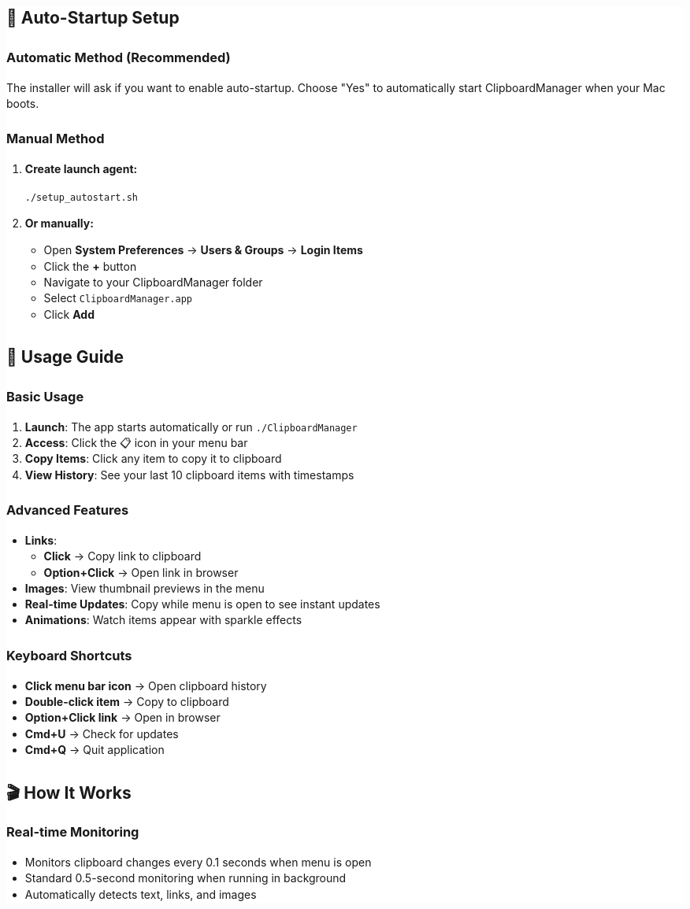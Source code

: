 ## 🔧 Auto-Startup Setup

### Automatic Method (Recommended)
The installer will ask if you want to enable auto-startup. Choose "Yes" to automatically start ClipboardManager when your Mac boots.

### Manual Method
1. **Create launch agent:**
   ```bash
   ./setup_autostart.sh
   ```

2. **Or manually:**
   - Open **System Preferences** → **Users & Groups** → **Login Items**
   - Click the **+** button
   - Navigate to your ClipboardManager folder
   - Select `ClipboardManager.app`
   - Click **Add**

## 📖 Usage Guide

### Basic Usage
1. **Launch**: The app starts automatically or run `./ClipboardManager`
2. **Access**: Click the 📋 icon in your menu bar
3. **Copy Items**: Click any item to copy it to clipboard
4. **View History**: See your last 10 clipboard items with timestamps

### Advanced Features
- **Links**: 
  - **Click** → Copy link to clipboard
  - **Option+Click** → Open link in browser
- **Images**: View thumbnail previews in the menu
- **Real-time Updates**: Copy while menu is open to see instant updates
- **Animations**: Watch items appear with sparkle effects

### Keyboard Shortcuts
- **Click menu bar icon** → Open clipboard history
- **Double-click item** → Copy to clipboard
- **Option+Click link** → Open in browser
- **Cmd+U** → Check for updates
- **Cmd+Q** → Quit application

## 🎬 How It Works

### Real-time Monitoring
- Monitors clipboard changes every 0.1 seconds when menu is open
- Standard 0.5-second monitoring when running in background
- Automatically detects text, links, and images
